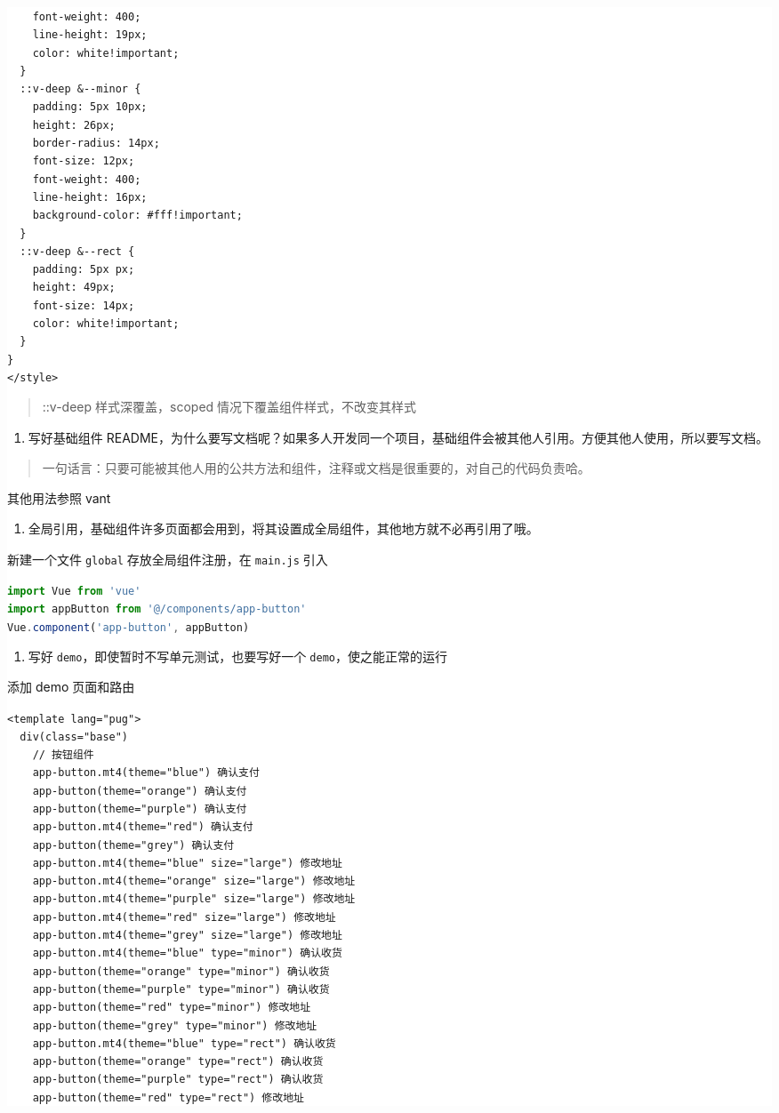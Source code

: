 ```shell
    font-weight: 400;
    line-height: 19px;
    color: white!important;
  }
  ::v-deep &--minor {
    padding: 5px 10px;
    height: 26px;
    border-radius: 14px;
    font-size: 12px;
    font-weight: 400;
    line-height: 16px;
    background-color: #fff!important;
  }
  ::v-deep &--rect {
    padding: 5px px;
    height: 49px;
    font-size: 14px;
    color: white!important;
  }
}
</style>
```

> ::v-deep  样式深覆盖，scoped 情况下覆盖组件样式，不改变其样式

1. 写好基础组件 README，为什么要写文档呢？如果多人开发同一个项目，基础组件会被其他人引用。方便其他人使用，所以要写文档。

> 一句话言：只要可能被其他人用的公共方法和组件，注释或文档是很重要的，对自己的代码负责哈。

其他用法参照 vant

1. 全局引用，基础组件许多页面都会用到，将其设置成全局组件，其他地方就不必再引用了哦。

新建一个文件 `global` 存放全局组件注册，在 `main.js` 引入

```js
import Vue from 'vue'
import appButton from '@/components/app-button'
Vue.component('app-button', appButton)
```

1. 写好 `demo`，即使暂时不写单元测试，也要写好一个 `demo`，使之能正常的运行

添加 demo 页面和路由

```vue
<template lang="pug">
  div(class="base")
    // 按钮组件
    app-button.mt4(theme="blue") 确认支付
    app-button(theme="orange") 确认支付
    app-button(theme="purple") 确认支付
    app-button.mt4(theme="red") 确认支付
    app-button(theme="grey") 确认支付
    app-button.mt4(theme="blue" size="large") 修改地址
    app-button.mt4(theme="orange" size="large") 修改地址
    app-button.mt4(theme="purple" size="large") 修改地址
    app-button.mt4(theme="red" size="large") 修改地址
    app-button.mt4(theme="grey" size="large") 修改地址
    app-button.mt4(theme="blue" type="minor") 确认收货
    app-button(theme="orange" type="minor") 确认收货
    app-button(theme="purple" type="minor") 确认收货
    app-button(theme="red" type="minor") 修改地址
    app-button(theme="grey" type="minor") 修改地址
    app-button.mt4(theme="blue" type="rect") 确认收货
    app-button(theme="orange" type="rect") 确认收货
    app-button(theme="purple" type="rect") 确认收货
    app-button(theme="red" type="rect") 修改地址
```